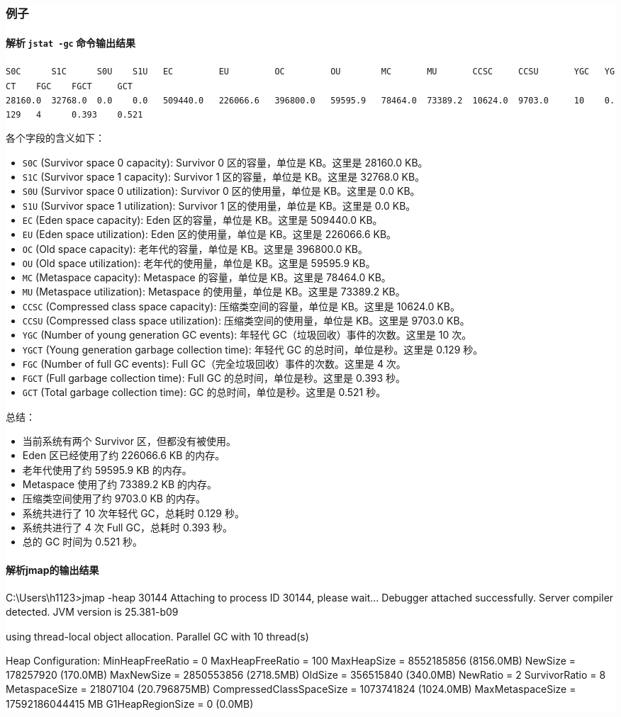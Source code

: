 ### 例子

#### 解析 `jstat -gc` 命令输出结果

```plaintext
S0C      S1C      S0U    S1U   EC         EU         OC         OU        MC       MU       CCSC     CCSU       YGC   YGCT    FGC    FGCT     GCT
28160.0  32768.0  0.0    0.0   509440.0   226066.6   396800.0   59595.9   78464.0  73389.2  10624.0  9703.0     10    0.129   4      0.393    0.521
```

各个字段的含义如下：

- `S0C` (Survivor space 0 capacity): Survivor 0 区的容量，单位是 KB。这里是 28160.0 KB。
- `S1C` (Survivor space 1 capacity): Survivor 1 区的容量，单位是 KB。这里是 32768.0 KB。
- `S0U` (Survivor space 0 utilization): Survivor 0 区的使用量，单位是 KB。这里是 0.0 KB。
- `S1U` (Survivor space 1 utilization): Survivor 1 区的使用量，单位是 KB。这里是 0.0 KB。
- `EC` (Eden space capacity): Eden 区的容量，单位是 KB。这里是 509440.0 KB。
- `EU` (Eden space utilization): Eden 区的使用量，单位是 KB。这里是 226066.6 KB。
- `OC` (Old space capacity): 老年代的容量，单位是 KB。这里是 396800.0 KB。
- `OU` (Old space utilization): 老年代的使用量，单位是 KB。这里是 59595.9 KB。
- `MC` (Metaspace capacity): Metaspace 的容量，单位是 KB。这里是 78464.0 KB。
- `MU` (Metaspace utilization): Metaspace 的使用量，单位是 KB。这里是 73389.2 KB。
- `CCSC` (Compressed class space capacity): 压缩类空间的容量，单位是 KB。这里是 10624.0 KB。
- `CCSU` (Compressed class space utilization): 压缩类空间的使用量，单位是 KB。这里是 9703.0 KB。
- `YGC` (Number of young generation GC events): 年轻代 GC（垃圾回收）事件的次数。这里是 10 次。
- `YGCT` (Young generation garbage collection time): 年轻代 GC 的总时间，单位是秒。这里是 0.129 秒。
- `FGC` (Number of full GC events): Full GC（完全垃圾回收）事件的次数。这里是 4 次。
- `FGCT` (Full garbage collection time): Full GC 的总时间，单位是秒。这里是 0.393 秒。
- `GCT` (Total garbage collection time): GC 的总时间，单位是秒。这里是 0.521 秒。

总结：

- 当前系统有两个 Survivor 区，但都没有被使用。
- Eden 区已经使用了约 226066.6 KB 的内存。
- 老年代使用了约 59595.9 KB 的内存。
- Metaspace 使用了约 73389.2 KB 的内存。
- 压缩类空间使用了约 9703.0 KB 的内存。
- 系统共进行了 10 次年轻代 GC，总耗时 0.129 秒。
- 系统共进行了 4 次 Full GC，总耗时 0.393 秒。
- 总的 GC 时间为 0.521 秒。

#### 解析jmap的输出结果

C:\Users\h1123>jmap -heap 30144
Attaching to process ID 30144, please wait...
Debugger attached successfully.
Server compiler detected.
JVM version is 25.381-b09

using thread-local object allocation.
Parallel GC with 10 thread(s)

Heap Configuration:
MinHeapFreeRatio = 0
MaxHeapFreeRatio = 100
MaxHeapSize = 8552185856 (8156.0MB)
NewSize = 178257920 (170.0MB)
MaxNewSize = 2850553856 (2718.5MB)
OldSize = 356515840 (340.0MB)
NewRatio = 2
SurvivorRatio = 8
MetaspaceSize = 21807104 (20.796875MB)
CompressedClassSpaceSize = 1073741824 (1024.0MB)
MaxMetaspaceSize = 17592186044415 MB
G1HeapRegionSize = 0 (0.0MB)
